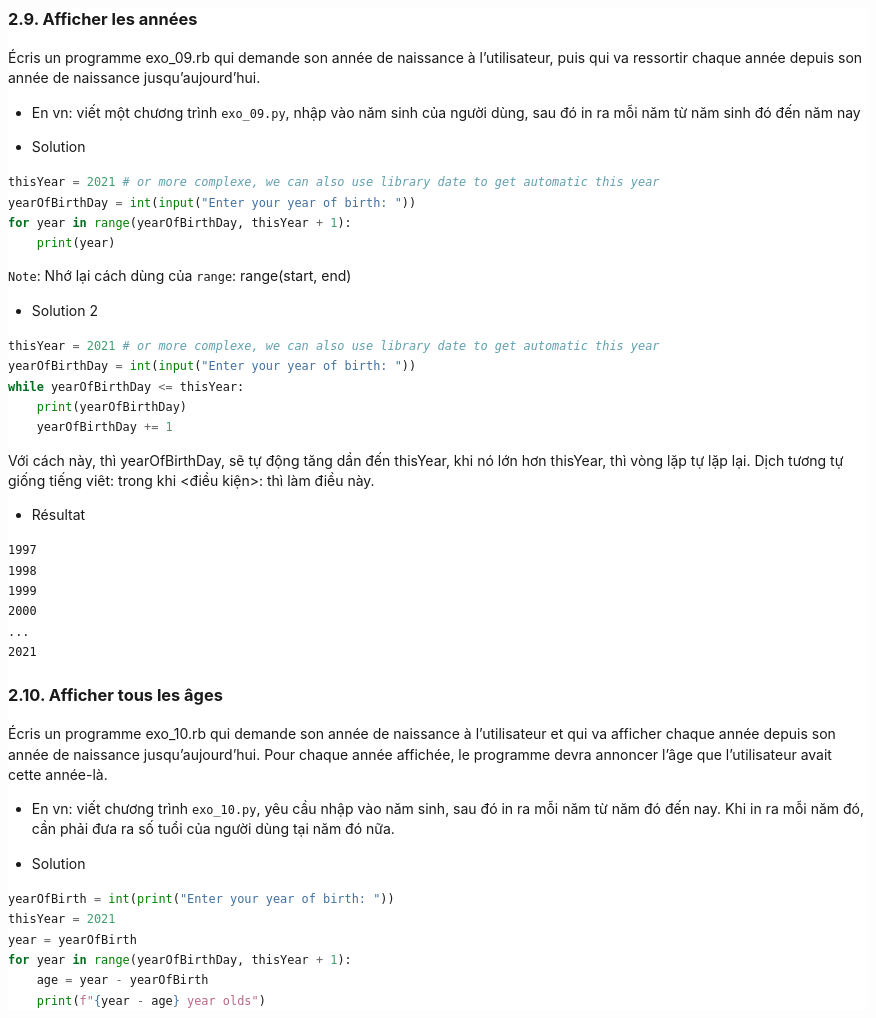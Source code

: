 ### 2.9. Afficher les années
Écris un programme exo_09.rb qui demande son année de naissance à l’utilisateur,
puis qui va ressortir chaque année depuis son année de naissance jusqu’aujourd’hui.
- En vn: viết một chương trình  `exo_09.py`, nhập vào năm sinh của người dùng,
  sau đó in ra mỗi năm từ năm sinh đó đến năm nay

- Solution
````python
thisYear = 2021 # or more complexe, we can also use library date to get automatic this year
yearOfBirthDay = int(input("Enter your year of birth: "))
for year in range(yearOfBirthDay, thisYear + 1):
    print(year)
````

`Note`: Nhớ lại cách dùng của `range`: range(start, end)

- Solution 2
````python
thisYear = 2021 # or more complexe, we can also use library date to get automatic this year
yearOfBirthDay = int(input("Enter your year of birth: "))
while yearOfBirthDay <= thisYear:
    print(yearOfBirthDay)
    yearOfBirthDay += 1
````
Với cách này, thì yearOfBirthDay, sẽ tự động tăng dần đến thisYear, khi nó lớn hơn thisYear, thì vòng lặp tự lặp lại. Dịch tương tự giống tiếng viêt: trong khi <điều kiện>: thì làm điều này.

- Résultat
```bash
1997
1998
1999
2000
...
2021
```

### 2.10. Afficher tous les âges
Écris un programme exo_10.rb qui demande son année de naissance à l’utilisateur
et qui va afficher chaque année depuis son année de naissance jusqu’aujourd’hui.
Pour chaque année affichée,
le programme devra annoncer l’âge que l’utilisateur avait cette année-là.

- En vn: viết chương trình `exo_10.py`, yêu cầu nhập vào năm sinh, sau đó in ra mỗi năm từ năm đó đến nay.
  Khi in ra mỗi năm đó, cần phải đưa ra số tuổi của người dùng tại năm đó nữa.

- Solution

```python
yearOfBirth = int(print("Enter your year of birth: "))
thisYear = 2021
year = yearOfBirth
for year in range(yearOfBirthDay, thisYear + 1):
    age = year - yearOfBirth
    print(f"{year - age} year olds")

```
